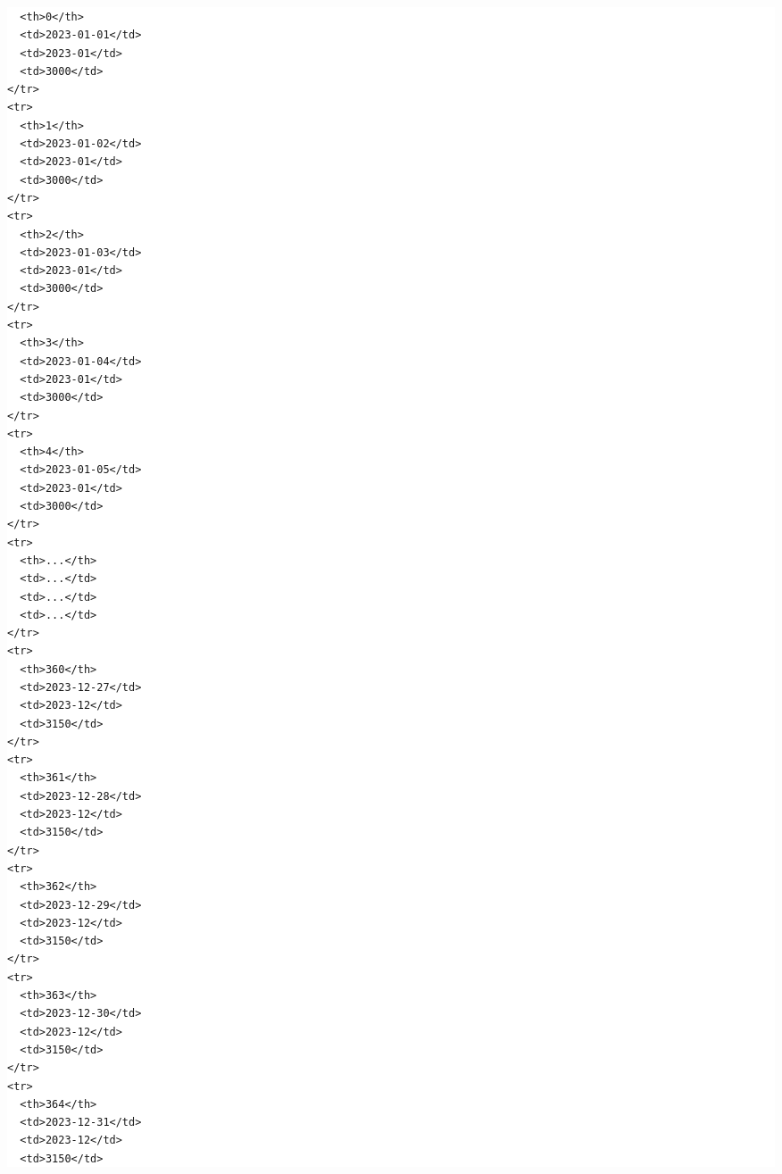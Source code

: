       <th>0</th>
      <td>2023-01-01</td>
      <td>2023-01</td>
      <td>3000</td>
    </tr>
    <tr>
      <th>1</th>
      <td>2023-01-02</td>
      <td>2023-01</td>
      <td>3000</td>
    </tr>
    <tr>
      <th>2</th>
      <td>2023-01-03</td>
      <td>2023-01</td>
      <td>3000</td>
    </tr>
    <tr>
      <th>3</th>
      <td>2023-01-04</td>
      <td>2023-01</td>
      <td>3000</td>
    </tr>
    <tr>
      <th>4</th>
      <td>2023-01-05</td>
      <td>2023-01</td>
      <td>3000</td>
    </tr>
    <tr>
      <th>...</th>
      <td>...</td>
      <td>...</td>
      <td>...</td>
    </tr>
    <tr>
      <th>360</th>
      <td>2023-12-27</td>
      <td>2023-12</td>
      <td>3150</td>
    </tr>
    <tr>
      <th>361</th>
      <td>2023-12-28</td>
      <td>2023-12</td>
      <td>3150</td>
    </tr>
    <tr>
      <th>362</th>
      <td>2023-12-29</td>
      <td>2023-12</td>
      <td>3150</td>
    </tr>
    <tr>
      <th>363</th>
      <td>2023-12-30</td>
      <td>2023-12</td>
      <td>3150</td>
    </tr>
    <tr>
      <th>364</th>
      <td>2023-12-31</td>
      <td>2023-12</td>
      <td>3150</td>